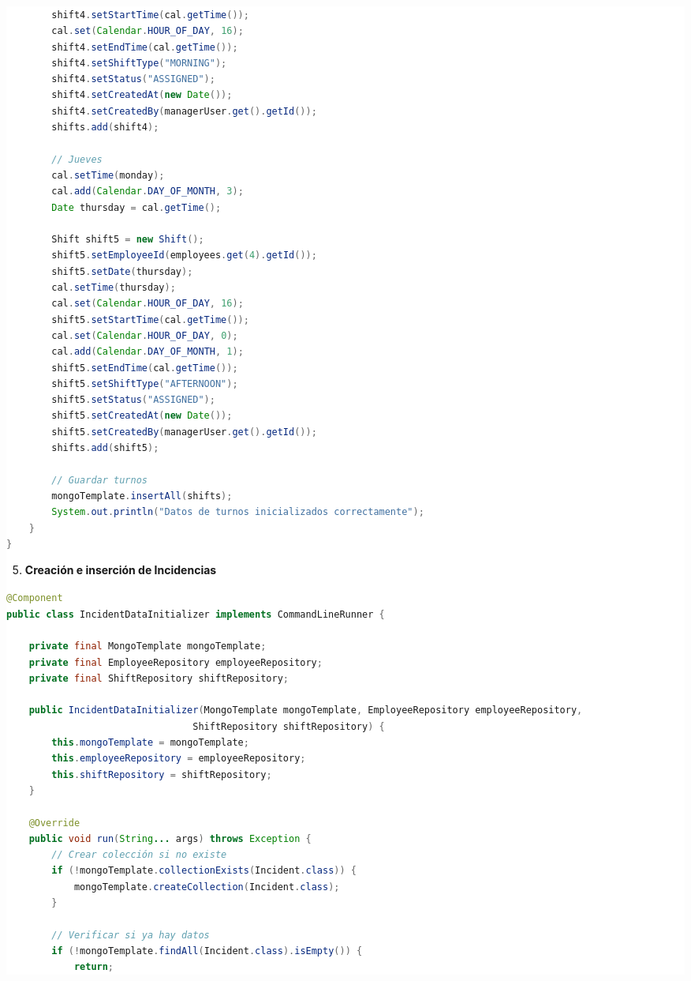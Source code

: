 ```java
        shift4.setStartTime(cal.getTime());
        cal.set(Calendar.HOUR_OF_DAY, 16);
        shift4.setEndTime(cal.getTime());
        shift4.setShiftType("MORNING");
        shift4.setStatus("ASSIGNED");
        shift4.setCreatedAt(new Date());
        shift4.setCreatedBy(managerUser.get().getId());
        shifts.add(shift4);
        
        // Jueves
        cal.setTime(monday);
        cal.add(Calendar.DAY_OF_MONTH, 3);
        Date thursday = cal.getTime();
        
        Shift shift5 = new Shift();
        shift5.setEmployeeId(employees.get(4).getId());
        shift5.setDate(thursday);
        cal.setTime(thursday);
        cal.set(Calendar.HOUR_OF_DAY, 16);
        shift5.setStartTime(cal.getTime());
        cal.set(Calendar.HOUR_OF_DAY, 0);
        cal.add(Calendar.DAY_OF_MONTH, 1);
        shift5.setEndTime(cal.getTime());
        shift5.setShiftType("AFTERNOON");
        shift5.setStatus("ASSIGNED");
        shift5.setCreatedAt(new Date());
        shift5.setCreatedBy(managerUser.get().getId());
        shifts.add(shift5);
        
        // Guardar turnos
        mongoTemplate.insertAll(shifts);
        System.out.println("Datos de turnos inicializados correctamente");
    }
}
```

5. **Creación e inserción de Incidencias**

```java
@Component
public class IncidentDataInitializer implements CommandLineRunner {

    private final MongoTemplate mongoTemplate;
    private final EmployeeRepository employeeRepository;
    private final ShiftRepository shiftRepository;

    public IncidentDataInitializer(MongoTemplate mongoTemplate, EmployeeRepository employeeRepository,
                                 ShiftRepository shiftRepository) {
        this.mongoTemplate = mongoTemplate;
        this.employeeRepository = employeeRepository;
        this.shiftRepository = shiftRepository;
    }

    @Override
    public void run(String... args) throws Exception {
        // Crear colección si no existe
        if (!mongoTemplate.collectionExists(Incident.class)) {
            mongoTemplate.createCollection(Incident.class);
        }
        
        // Verificar si ya hay datos
        if (!mongoTemplate.findAll(Incident.class).isEmpty()) {
            return;
```
